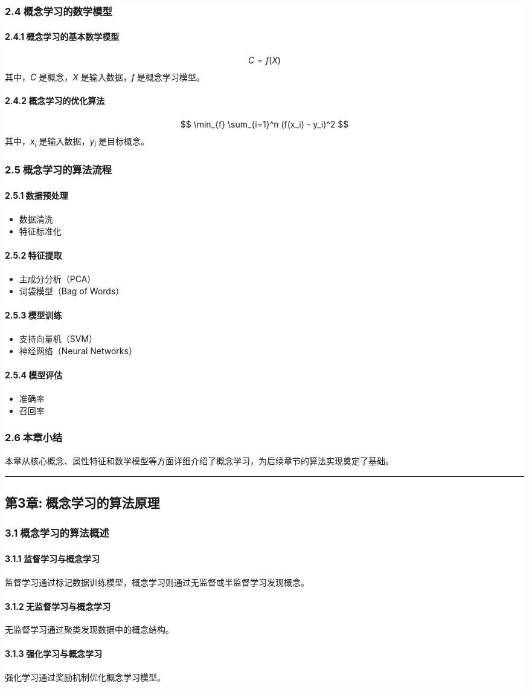 ### 2.4 概念学习的数学模型

#### 2.4.1 概念学习的基本数学模型
$$
C = f(X)
$$
其中，$C$ 是概念，$X$ 是输入数据，$f$ 是概念学习模型。

#### 2.4.2 概念学习的优化算法
$$
\min_{f} \sum_{i=1}^n (f(x_i) - y_i)^2
$$
其中，$x_i$ 是输入数据，$y_i$ 是目标概念。

### 2.5 概念学习的算法流程

#### 2.5.1 数据预处理
- 数据清洗
- 特征标准化

#### 2.5.2 特征提取
- 主成分分析（PCA）
- 词袋模型（Bag of Words）

#### 2.5.3 模型训练
- 支持向量机（SVM）
- 神经网络（Neural Networks）

#### 2.5.4 模型评估
- 准确率
- 召回率

### 2.6 本章小结
本章从核心概念、属性特征和数学模型等方面详细介绍了概念学习，为后续章节的算法实现奠定了基础。

---

## 第3章: 概念学习的算法原理

### 3.1 概念学习的算法概述

#### 3.1.1 监督学习与概念学习
监督学习通过标记数据训练模型，概念学习则通过无监督或半监督学习发现概念。

#### 3.1.2 无监督学习与概念学习
无监督学习通过聚类发现数据中的概念结构。

#### 3.1.3 强化学习与概念学习
强化学习通过奖励机制优化概念学习模型。
